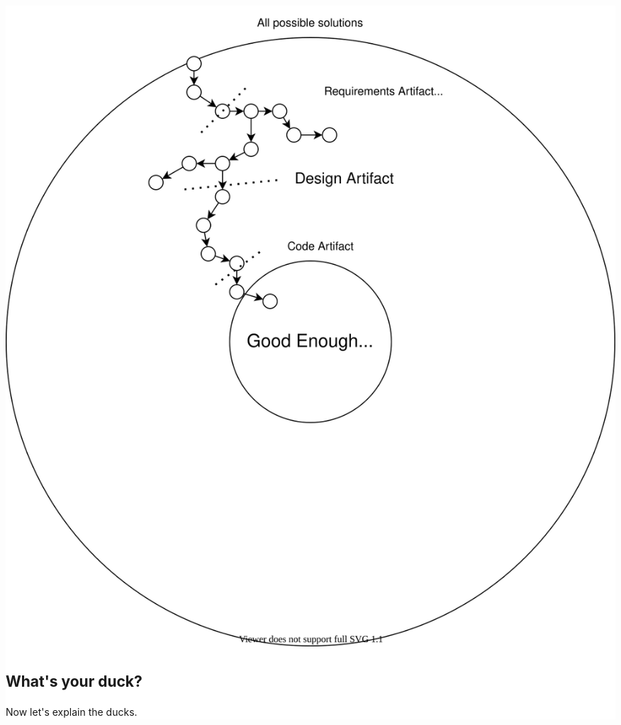 ![How iteration narrows in on done](../post-media/Whats-your-duck/iterative-good-enough.drawio.svg)

## What's your duck?

Now let's explain the ducks.
